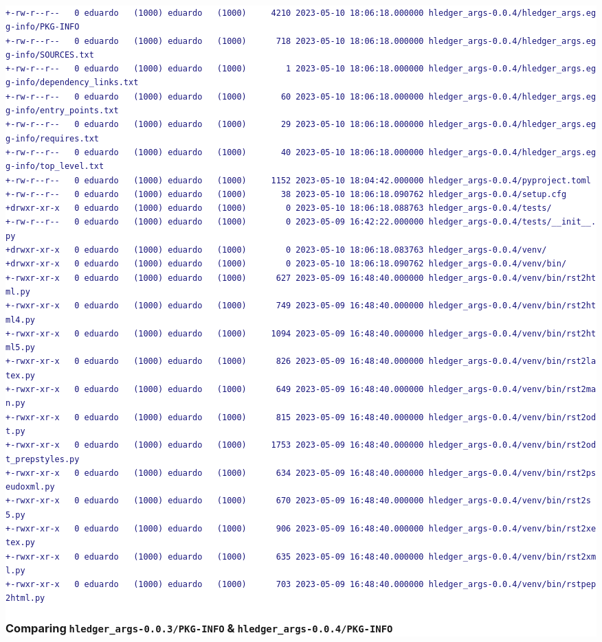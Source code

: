 ```diff
+-rw-r--r--   0 eduardo   (1000) eduardo   (1000)     4210 2023-05-10 18:06:18.000000 hledger_args-0.0.4/hledger_args.egg-info/PKG-INFO
+-rw-r--r--   0 eduardo   (1000) eduardo   (1000)      718 2023-05-10 18:06:18.000000 hledger_args-0.0.4/hledger_args.egg-info/SOURCES.txt
+-rw-r--r--   0 eduardo   (1000) eduardo   (1000)        1 2023-05-10 18:06:18.000000 hledger_args-0.0.4/hledger_args.egg-info/dependency_links.txt
+-rw-r--r--   0 eduardo   (1000) eduardo   (1000)       60 2023-05-10 18:06:18.000000 hledger_args-0.0.4/hledger_args.egg-info/entry_points.txt
+-rw-r--r--   0 eduardo   (1000) eduardo   (1000)       29 2023-05-10 18:06:18.000000 hledger_args-0.0.4/hledger_args.egg-info/requires.txt
+-rw-r--r--   0 eduardo   (1000) eduardo   (1000)       40 2023-05-10 18:06:18.000000 hledger_args-0.0.4/hledger_args.egg-info/top_level.txt
+-rw-r--r--   0 eduardo   (1000) eduardo   (1000)     1152 2023-05-10 18:04:42.000000 hledger_args-0.0.4/pyproject.toml
+-rw-r--r--   0 eduardo   (1000) eduardo   (1000)       38 2023-05-10 18:06:18.090762 hledger_args-0.0.4/setup.cfg
+drwxr-xr-x   0 eduardo   (1000) eduardo   (1000)        0 2023-05-10 18:06:18.088763 hledger_args-0.0.4/tests/
+-rw-r--r--   0 eduardo   (1000) eduardo   (1000)        0 2023-05-09 16:42:22.000000 hledger_args-0.0.4/tests/__init__.py
+drwxr-xr-x   0 eduardo   (1000) eduardo   (1000)        0 2023-05-10 18:06:18.083763 hledger_args-0.0.4/venv/
+drwxr-xr-x   0 eduardo   (1000) eduardo   (1000)        0 2023-05-10 18:06:18.090762 hledger_args-0.0.4/venv/bin/
+-rwxr-xr-x   0 eduardo   (1000) eduardo   (1000)      627 2023-05-09 16:48:40.000000 hledger_args-0.0.4/venv/bin/rst2html.py
+-rwxr-xr-x   0 eduardo   (1000) eduardo   (1000)      749 2023-05-09 16:48:40.000000 hledger_args-0.0.4/venv/bin/rst2html4.py
+-rwxr-xr-x   0 eduardo   (1000) eduardo   (1000)     1094 2023-05-09 16:48:40.000000 hledger_args-0.0.4/venv/bin/rst2html5.py
+-rwxr-xr-x   0 eduardo   (1000) eduardo   (1000)      826 2023-05-09 16:48:40.000000 hledger_args-0.0.4/venv/bin/rst2latex.py
+-rwxr-xr-x   0 eduardo   (1000) eduardo   (1000)      649 2023-05-09 16:48:40.000000 hledger_args-0.0.4/venv/bin/rst2man.py
+-rwxr-xr-x   0 eduardo   (1000) eduardo   (1000)      815 2023-05-09 16:48:40.000000 hledger_args-0.0.4/venv/bin/rst2odt.py
+-rwxr-xr-x   0 eduardo   (1000) eduardo   (1000)     1753 2023-05-09 16:48:40.000000 hledger_args-0.0.4/venv/bin/rst2odt_prepstyles.py
+-rwxr-xr-x   0 eduardo   (1000) eduardo   (1000)      634 2023-05-09 16:48:40.000000 hledger_args-0.0.4/venv/bin/rst2pseudoxml.py
+-rwxr-xr-x   0 eduardo   (1000) eduardo   (1000)      670 2023-05-09 16:48:40.000000 hledger_args-0.0.4/venv/bin/rst2s5.py
+-rwxr-xr-x   0 eduardo   (1000) eduardo   (1000)      906 2023-05-09 16:48:40.000000 hledger_args-0.0.4/venv/bin/rst2xetex.py
+-rwxr-xr-x   0 eduardo   (1000) eduardo   (1000)      635 2023-05-09 16:48:40.000000 hledger_args-0.0.4/venv/bin/rst2xml.py
+-rwxr-xr-x   0 eduardo   (1000) eduardo   (1000)      703 2023-05-09 16:48:40.000000 hledger_args-0.0.4/venv/bin/rstpep2html.py
```

### Comparing `hledger_args-0.0.3/PKG-INFO` & `hledger_args-0.0.4/PKG-INFO`
